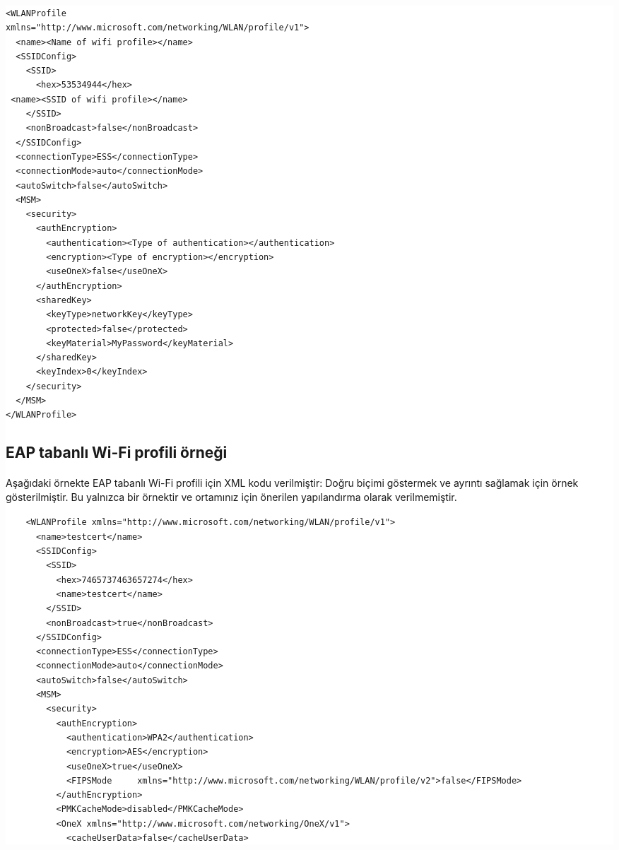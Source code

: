 ```
<WLANProfile
xmlns="http://www.microsoft.com/networking/WLAN/profile/v1">
  <name><Name of wifi profile></name>
  <SSIDConfig>
    <SSID>
      <hex>53534944</hex>
 <name><SSID of wifi profile></name>
    </SSID>
    <nonBroadcast>false</nonBroadcast>
  </SSIDConfig>
  <connectionType>ESS</connectionType>
  <connectionMode>auto</connectionMode>
  <autoSwitch>false</autoSwitch>
  <MSM>
    <security>
      <authEncryption>
        <authentication><Type of authentication></authentication>
        <encryption><Type of encryption></encryption>
        <useOneX>false</useOneX>
      </authEncryption>
      <sharedKey>
        <keyType>networkKey</keyType>
        <protected>false</protected>
        <keyMaterial>MyPassword</keyMaterial>
      </sharedKey>
      <keyIndex>0</keyIndex>
    </security>
  </MSM>
</WLANProfile>
```

## <a name="eap-based-wi-fi-profile-example"></a>EAP tabanlı Wi-Fi profili örneği
Aşağıdaki örnekte EAP tabanlı Wi-Fi profili için XML kodu verilmiştir: Doğru biçimi göstermek ve ayrıntı sağlamak için örnek gösterilmiştir. Bu yalnızca bir örnektir ve ortamınız için önerilen yapılandırma olarak verilmemiştir.


```
    <WLANProfile xmlns="http://www.microsoft.com/networking/WLAN/profile/v1">
      <name>testcert</name>
      <SSIDConfig>
        <SSID>
          <hex>7465737463657274</hex>
          <name>testcert</name>
        </SSID>
        <nonBroadcast>true</nonBroadcast>
      </SSIDConfig>
      <connectionType>ESS</connectionType>
      <connectionMode>auto</connectionMode>
      <autoSwitch>false</autoSwitch>
      <MSM>
        <security>
          <authEncryption>
            <authentication>WPA2</authentication>
            <encryption>AES</encryption>
            <useOneX>true</useOneX>
            <FIPSMode     xmlns="http://www.microsoft.com/networking/WLAN/profile/v2">false</FIPSMode>
          </authEncryption>
          <PMKCacheMode>disabled</PMKCacheMode>
          <OneX xmlns="http://www.microsoft.com/networking/OneX/v1">
            <cacheUserData>false</cacheUserData>
```